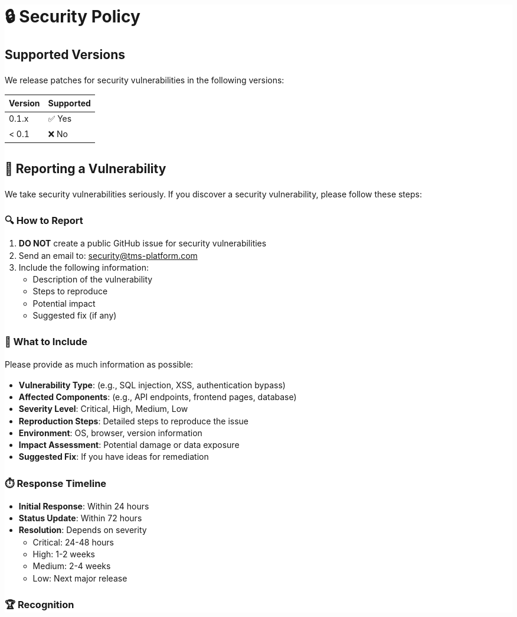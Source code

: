 # 🔒 Security Policy

## Supported Versions

We release patches for security vulnerabilities in the following versions:

| Version | Supported          |
| ------- | ------------------ |
| 0.1.x   | ✅ Yes             |
| < 0.1   | ❌ No              |

## 🚨 Reporting a Vulnerability

We take security vulnerabilities seriously. If you discover a security vulnerability, please follow these steps:

### 🔍 How to Report

1. **DO NOT** create a public GitHub issue for security vulnerabilities
2. Send an email to: security@tms-platform.com
3. Include the following information:
   - Description of the vulnerability
   - Steps to reproduce
   - Potential impact
   - Suggested fix (if any)

### 📧 What to Include

Please provide as much information as possible:

- **Vulnerability Type**: (e.g., SQL injection, XSS, authentication bypass)
- **Affected Components**: (e.g., API endpoints, frontend pages, database)
- **Severity Level**: Critical, High, Medium, Low
- **Reproduction Steps**: Detailed steps to reproduce the issue
- **Environment**: OS, browser, version information
- **Impact Assessment**: Potential damage or data exposure
- **Suggested Fix**: If you have ideas for remediation

### ⏱️ Response Timeline

- **Initial Response**: Within 24 hours
- **Status Update**: Within 72 hours
- **Resolution**: Depends on severity
  - Critical: 24-48 hours
  - High: 1-2 weeks
  - Medium: 2-4 weeks
  - Low: Next major release

### 🏆 Recognition
